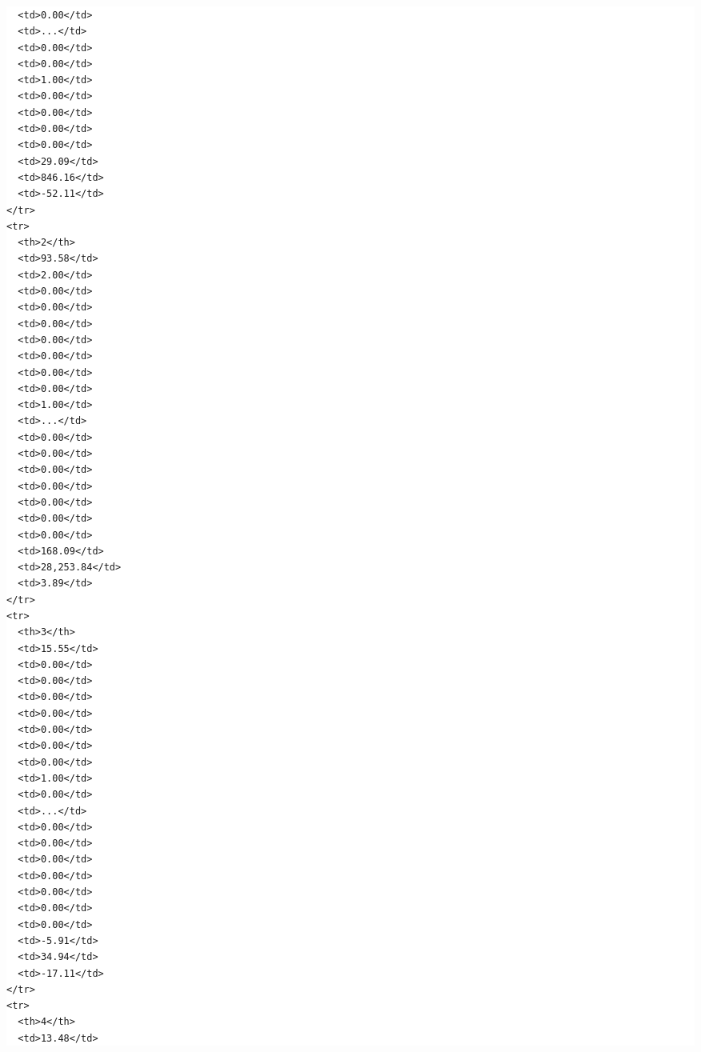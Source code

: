       <td>0.00</td>
      <td>...</td>
      <td>0.00</td>
      <td>0.00</td>
      <td>1.00</td>
      <td>0.00</td>
      <td>0.00</td>
      <td>0.00</td>
      <td>0.00</td>
      <td>29.09</td>
      <td>846.16</td>
      <td>-52.11</td>
    </tr>
    <tr>
      <th>2</th>
      <td>93.58</td>
      <td>2.00</td>
      <td>0.00</td>
      <td>0.00</td>
      <td>0.00</td>
      <td>0.00</td>
      <td>0.00</td>
      <td>0.00</td>
      <td>0.00</td>
      <td>1.00</td>
      <td>...</td>
      <td>0.00</td>
      <td>0.00</td>
      <td>0.00</td>
      <td>0.00</td>
      <td>0.00</td>
      <td>0.00</td>
      <td>0.00</td>
      <td>168.09</td>
      <td>28,253.84</td>
      <td>3.89</td>
    </tr>
    <tr>
      <th>3</th>
      <td>15.55</td>
      <td>0.00</td>
      <td>0.00</td>
      <td>0.00</td>
      <td>0.00</td>
      <td>0.00</td>
      <td>0.00</td>
      <td>0.00</td>
      <td>1.00</td>
      <td>0.00</td>
      <td>...</td>
      <td>0.00</td>
      <td>0.00</td>
      <td>0.00</td>
      <td>0.00</td>
      <td>0.00</td>
      <td>0.00</td>
      <td>0.00</td>
      <td>-5.91</td>
      <td>34.94</td>
      <td>-17.11</td>
    </tr>
    <tr>
      <th>4</th>
      <td>13.48</td>